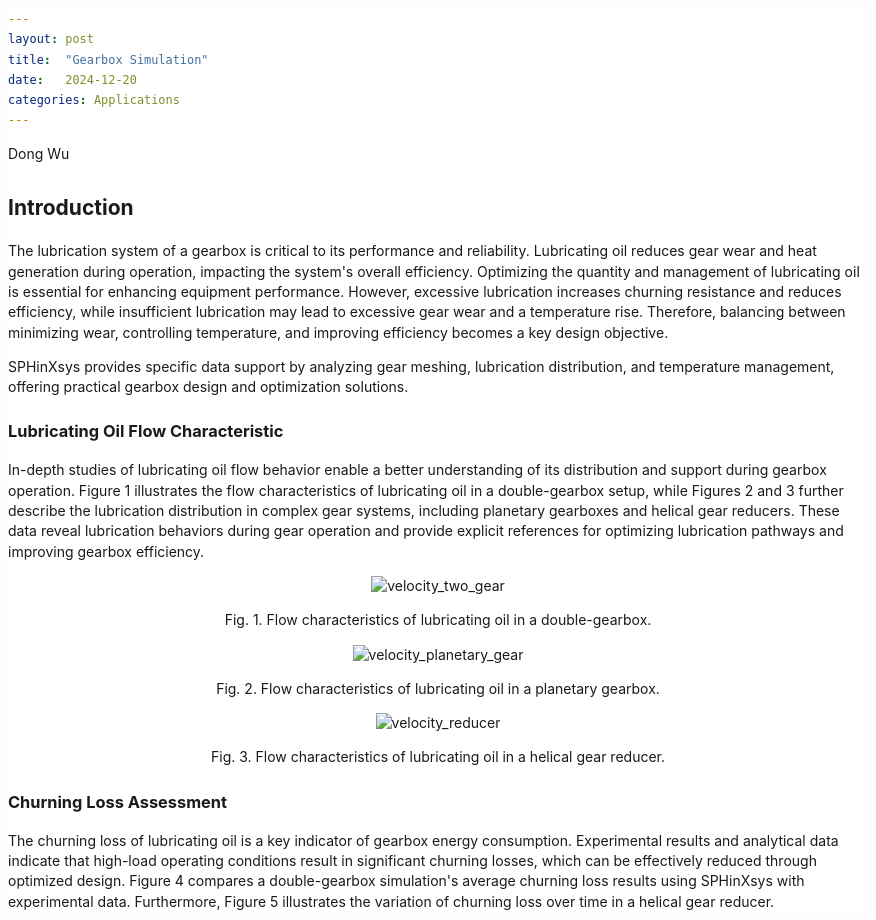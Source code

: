 ```yaml
---
layout: post
title:  "Gearbox Simulation"
date:   2024-12-20
categories: Applications
---
```

Dong Wu

## Introduction

The lubrication system of a gearbox is critical to its performance and reliability. 
Lubricating oil reduces gear wear and heat generation during operation, impacting the system's overall efficiency. 
Optimizing the quantity and management of lubricating oil is essential for enhancing equipment performance. 
However, excessive lubrication increases churning resistance and reduces efficiency, 
while insufficient lubrication may lead to excessive gear wear and a temperature rise. 
Therefore, balancing between minimizing wear, controlling temperature, and improving efficiency becomes a key design objective.

SPHinXsys provides specific data support by analyzing gear meshing, lubrication distribution, and temperature management, offering practical gearbox design and optimization solutions.

### Lubricating Oil Flow Characteristic

In-depth studies of lubricating oil flow behavior enable a better understanding of its distribution and support during gearbox operation. 
Figure 1 illustrates the flow characteristics of lubricating oil in a double-gearbox setup, 
while Figures 2 and 3 further describe the lubrication distribution in complex gear systems, 
including planetary gearboxes and helical gear reducers. 
These data reveal lubrication behaviors during gear operation and provide explicit references for optimizing lubrication pathways and improving gearbox efficiency.

<p align="center"><img src="{{site.baseurl}}/assets/img/gearbox/velocity_two_gear.png" alt="velocity_two_gear" height="350"/>
<center>Fig. 1. Flow characteristics of lubricating oil in a double-gearbox.</center> </p>

<p align="center"><img src="{{site.baseurl}}/assets/img/gearbox/velocity_planetary_gear.png" alt="velocity_planetary_gear" height="350"/>
<center>Fig. 2. Flow characteristics of lubricating oil in a planetary gearbox.</center> </p>

<p align="center"><img src="{{site.baseurl}}/assets/img/gearbox/velocity_reducer.png" alt="velocity_reducer" height="350"/>
<center>Fig. 3. Flow characteristics of lubricating oil in a helical gear reducer.</center> </p>

### Churning Loss Assessment

The churning loss of lubricating oil is a key indicator of gearbox energy consumption. 
Experimental results and analytical data indicate that high-load operating conditions result in significant churning losses, 
which can be effectively reduced through optimized design. 
Figure 4 compares a double-gearbox simulation's average churning loss results using SPHinXsys with experimental data. 
Furthermore, Figure 5 illustrates the variation of churning loss over time in a helical gear reducer. 
